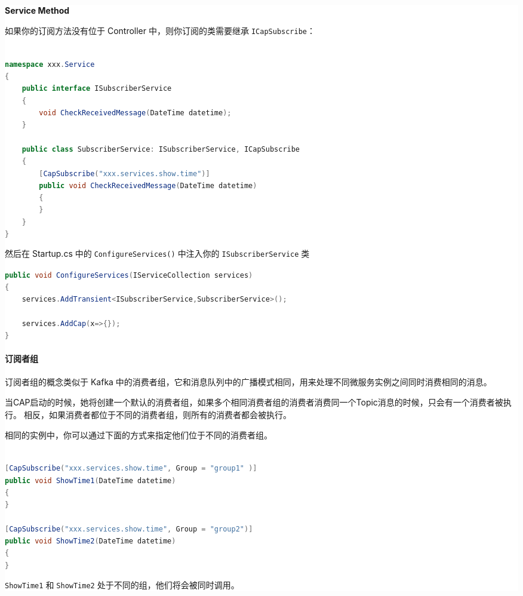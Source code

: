 **Service Method**

如果你的订阅方法没有位于 Controller 中，则你订阅的类需要继承 `ICapSubscribe`：

```c#

namespace xxx.Service
{
    public interface ISubscriberService
    {
        void CheckReceivedMessage(DateTime datetime);
    }

    public class SubscriberService: ISubscriberService, ICapSubscribe
    {
        [CapSubscribe("xxx.services.show.time")]
        public void CheckReceivedMessage(DateTime datetime)
        {
        }
    }
}

```

然后在 Startup.cs 中的 `ConfigureServices()` 中注入你的  `ISubscriberService` 类

```c#
public void ConfigureServices(IServiceCollection services)
{
    services.AddTransient<ISubscriberService,SubscriberService>();
	
    services.AddCap(x=>{});
}
```


#### 订阅者组

订阅者组的概念类似于 Kafka 中的消费者组，它和消息队列中的广播模式相同，用来处理不同微服务实例之间同时消费相同的消息。

当CAP启动的时候，她将创建一个默认的消费者组，如果多个相同消费者组的消费者消费同一个Topic消息的时候，只会有一个消费者被执行。
相反，如果消费者都位于不同的消费者组，则所有的消费者都会被执行。

相同的实例中，你可以通过下面的方式来指定他们位于不同的消费者组。

```C#

[CapSubscribe("xxx.services.show.time", Group = "group1" )]
public void ShowTime1(DateTime datetime)
{
}

[CapSubscribe("xxx.services.show.time", Group = "group2")]
public void ShowTime2(DateTime datetime)
{
}

```
`ShowTime1` 和 `ShowTime2` 处于不同的组，他们将会被同时调用。
